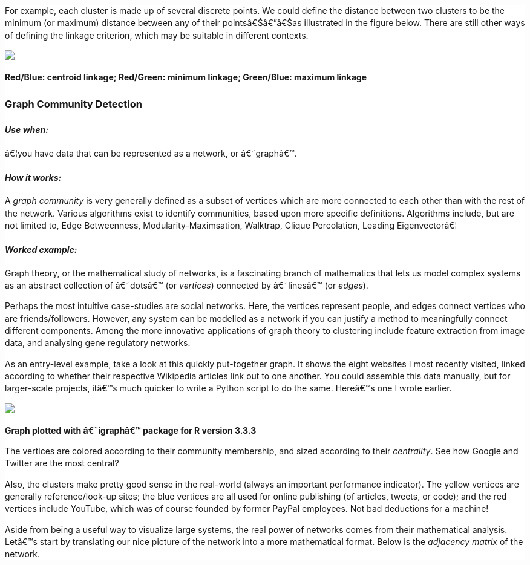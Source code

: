 For example, each cluster is made up of several discrete points. We could define the distance between two clusters to be the minimum (or maximum) distance between any of their pointsâ€Šâ€”â€Šas illustrated in the figure below. There are still other ways of defining the linkage criterion, which may be suitable in different contexts.

![](https://cdn-images-1.medium.com/max/1000/1*4aWCKqBrD8BbEeiNzc2gwg.png)


**Red/Blue: centroid linkage; Red/Green: minimum linkage; Green/Blue: maximum linkage**

### Graph Community Detection

#### *Use when:*

â€¦you have data that can be represented as a network, or â€˜graphâ€™.

#### *How it works:*

A *graph community* is very generally defined as a subset of vertices which are more connected to each other than with the rest of the network. Various algorithms exist to identify communities, based upon more specific definitions. Algorithms include, but are not limited to, Edge Betweenness, Modularity-Maximsation, Walktrap, Clique Percolation, Leading Eigenvectorâ€¦

#### *Worked example:*

Graph theory, or the mathematical study of networks, is a fascinating branch of mathematics that lets us model complex systems as an abstract collection of â€˜dotsâ€™ (or *vertices*) connected by â€˜linesâ€™ (or *edges*).

Perhaps the most intuitive case-studies are social networks. Here, the vertices represent people, and edges connect vertices who are friends/followers. However, any system can be modelled as a network if you can justify a method to meaningfully connect different components. Among the more innovative applications of graph theory to clustering include feature extraction from image data, and analysing gene regulatory networks.

As an entry-level example, take a look at this quickly put-together graph. It shows the eight websites I most recently visited, linked according to whether their respective Wikipedia articles link out to one another. You could assemble this data manually, but for larger-scale projects, itâ€™s much quicker to write a Python script to do the same. Hereâ€™s one I wrote earlier.

![](https://cdn-images-1.medium.com/max/1000/1*qd41Vp7sw98vq4PyxVE_DQ.png)


**Graph plotted with â€˜igraphâ€™ package for R version 3.3.3**

The vertices are colored according to their community membership, and sized according to their *centrality*. See how Google and Twitter are the most central?

Also, the clusters make pretty good sense in the real-world (always an important performance indicator). The yellow vertices are generally reference/look-up sites; the blue vertices are all used for online publishing (of articles, tweets, or code); and the red vertices include YouTube, which was of course founded by former PayPal employees. Not bad deductions for a machine!

Aside from being a useful way to visualize large systems, the real power of networks comes from their mathematical analysis. Letâ€™s start by translating our nice picture of the network into a more mathematical format. Below is the *adjacency matrix* of the network.
